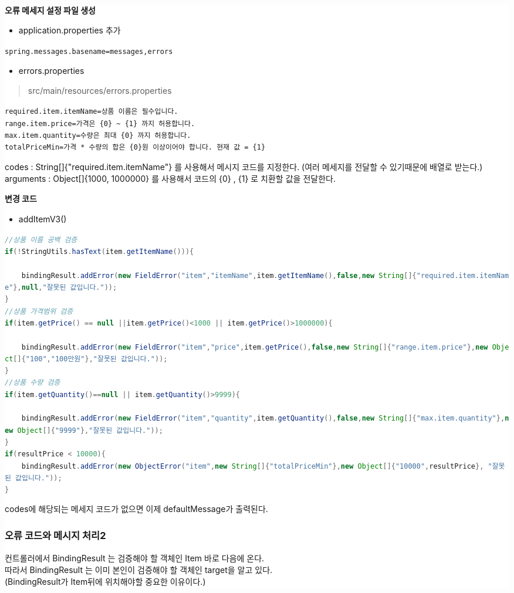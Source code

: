 __오류 메세지 설정 파일 생성__  

- application.properties 추가
```text
spring.messages.basename=messages,errors
```

- errors.properties

> src/main/resources/errors.properties

```text
required.item.itemName=상품 이름은 필수입니다.
range.item.price=가격은 {0} ~ {1} 까지 허용합니다.
max.item.quantity=수량은 최대 {0} 까지 허용합니다.
totalPriceMin=가격 * 수량의 합은 {0}원 이상이어야 합니다. 현재 값 = {1}
```

codes : String[]{"required.item.itemName"} 를 사용해서 메시지 코드를 지정한다. (여러 메세지를 전달할 수 있기때문에 배열로 받는다.)   
arguments : Object[]{1000, 1000000} 를 사용해서 코드의 {0} , {1} 로 치환할 값을 전달한다.  

__변경 코드__  

- addItemV3()

```java
//상품 이름 공백 검증
if(!StringUtils.hasText(item.getItemName())){

    bindingResult.addError(new FieldError("item","itemName",item.getItemName(),false,new String[]{"required.item.itemName"},null,"잘못된 값입니다."));
}
//상품 가격범위 검증
if(item.getPrice() == null ||item.getPrice()<1000 || item.getPrice()>1000000){

    bindingResult.addError(new FieldError("item","price",item.getPrice(),false,new String[]{"range.item.price"},new Object[]{"100","100만원"},"잘못된 값입니다."));
}
//상품 수량 검증
if(item.getQuantity()==null || item.getQuantity()>9999){

    bindingResult.addError(new FieldError("item","quantity",item.getQuantity(),false,new String[]{"max.item.quantity"},new Object[]{"9999"},"잘못된 값입니다."));
}
if(resultPrice < 10000){
    bindingResult.addError(new ObjectError("item",new String[]{"totalPriceMin"},new Object[]{"10000",resultPrice}, "잘못된 값입니다."));
}
```

codes에 해당되는 메세지 코드가 없으면 이제 defaultMessage가 출력된다.  


### 오류 코드와 메시지 처리2

컨트롤러에서 BindingResult 는 검증해야 할 객체인 Item 바로 다음에 온다.  
따라서 BindingResult 는 이미 본인이 검증해야 할 객체인 target을 알고 있다.  
(BindingResult가 Item뒤에 위치해야할 중요한 이유이다.)  
